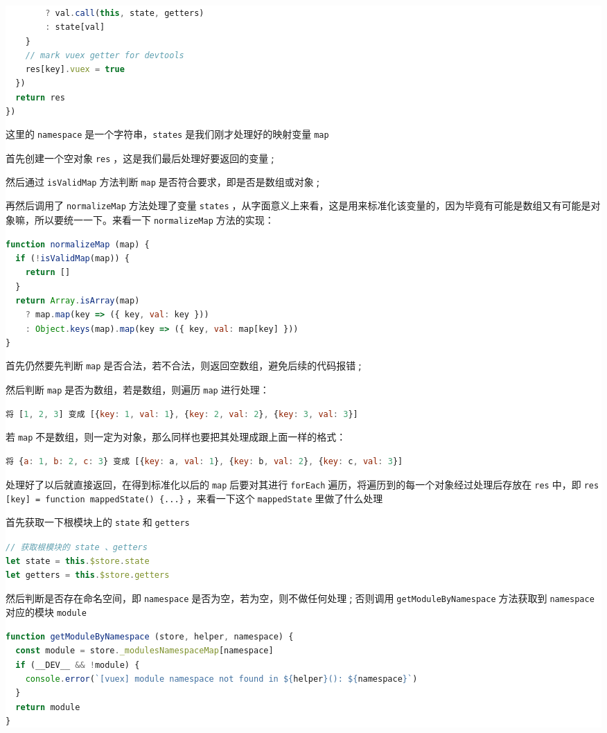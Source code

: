 ```javascript
        ? val.call(this, state, getters)
        : state[val]
    }
    // mark vuex getter for devtools
    res[key].vuex = true
  })
  return res
})
```

这里的 `namespace` 是一个字符串，`states` 是我们刚才处理好的映射变量 `map`

首先创建一个空对象 `res` ，这是我们最后处理好要返回的变量 ;

然后通过 `isValidMap` 方法判断 `map` 是否符合要求，即是否是数组或对象 ;

再然后调用了 `normalizeMap` 方法处理了变量 `states` ，从字面意义上来看，这是用来标准化该变量的，因为毕竟有可能是数组又有可能是对象嘛，所以要统一一下。来看一下 `normalizeMap` 方法的实现：

```javascript
function normalizeMap (map) {
  if (!isValidMap(map)) {
    return []
  }
  return Array.isArray(map)
    ? map.map(key => ({ key, val: key }))
    : Object.keys(map).map(key => ({ key, val: map[key] }))
}
```

首先仍然要先判断 `map` 是否合法，若不合法，则返回空数组，避免后续的代码报错 ;

然后判断 `map` 是否为数组，若是数组，则遍历 `map` 进行处理：

```javascript
将 [1, 2, 3] 变成 [{key: 1, val: 1}, {key: 2, val: 2}, {key: 3, val: 3}]
```

若 `map` 不是数组，则一定为对象，那么同样也要把其处理成跟上面一样的格式：

```javascript
将 {a: 1, b: 2, c: 3} 变成 [{key: a, val: 1}, {key: b, val: 2}, {key: c, val: 3}]
```

处理好了以后就直接返回，在得到标准化以后的 `map` 后要对其进行 `forEach` 遍历，将遍历到的每一个对象经过处理后存放在 `res` 中，即 `res[key] = function mappedState() {...}` ，来看一下这个 `mappedState` 里做了什么处理

首先获取一下根模块上的 `state` 和 `getters`

```javascript
// 获取根模块的 state 、getters
let state = this.$store.state
let getters = this.$store.getters
```

然后判断是否存在命名空间，即 `namespace` 是否为空，若为空，则不做任何处理 ; 否则调用 `getModuleByNamespace` 方法获取到 `namespace` 对应的模块 `module`

```javascript
function getModuleByNamespace (store, helper, namespace) {
  const module = store._modulesNamespaceMap[namespace]
  if (__DEV__ && !module) {
    console.error(`[vuex] module namespace not found in ${helper}(): ${namespace}`)
  }
  return module
}
```
